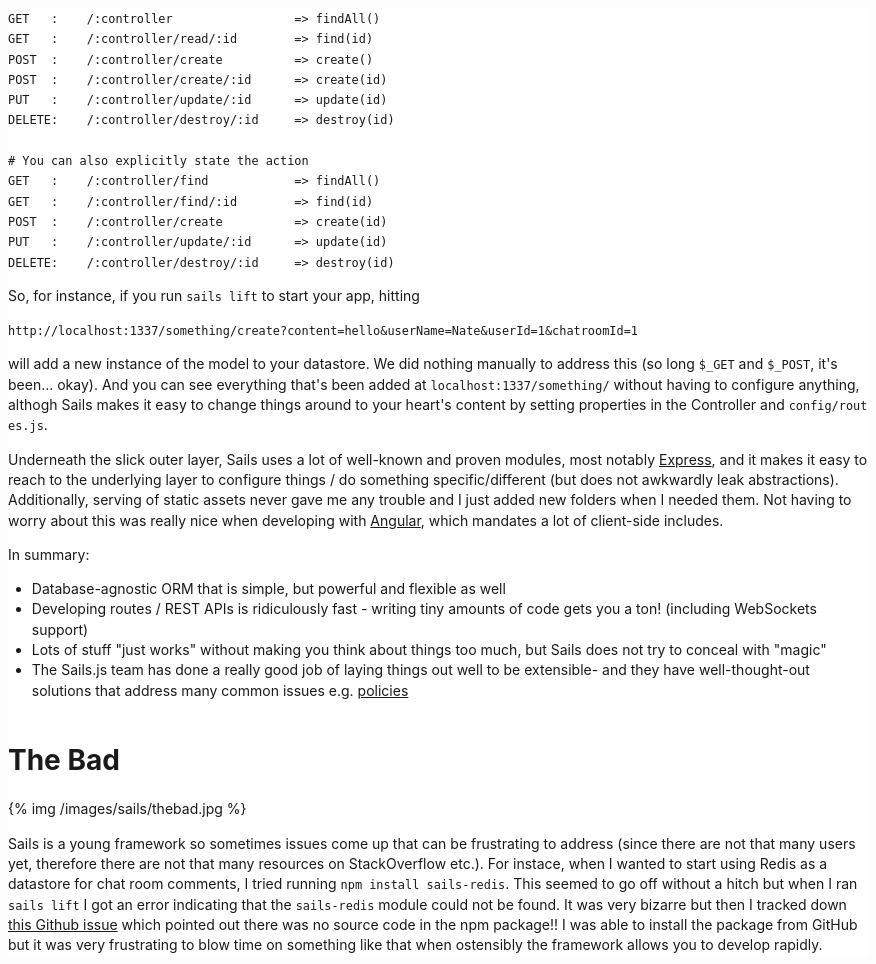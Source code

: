 ```
GET   :    /:controller                 => findAll()
GET   :    /:controller/read/:id        => find(id)
POST  :    /:controller/create          => create()
POST  :    /:controller/create/:id      => create(id)
PUT   :    /:controller/update/:id      => update(id)
DELETE:    /:controller/destroy/:id     => destroy(id)

# You can also explicitly state the action
GET   :    /:controller/find            => findAll()
GET   :    /:controller/find/:id        => find(id)
POST  :    /:controller/create          => create(id)
PUT   :    /:controller/update/:id      => update(id)
DELETE:    /:controller/destroy/:id     => destroy(id)
```

So, for instance, if you run `sails lift` to start your app, hitting 

```
http://localhost:1337/something/create?content=hello&userName=Nate&userId=1&chatroomId=1
```

will add a new instance of the model to your datastore.  We did nothing manually to address this (so long `$_GET` and `$_POST`, it's been... okay).  And you can see everything that's been added at `localhost:1337/something/` without having to configure anything, althogh Sails makes it easy to change things around to your heart's content by setting properties in the Controller and `config/routes.js`.

Underneath the slick outer layer, Sails uses a lot of well-known and proven modules, most notably [Express](http://expressjs.com/), and it makes it easy to reach to the underlying layer to configure things / do something specific/different (but does not awkwardly leak abstractions).  Additionally, serving of static assets never gave me any trouble and I just added new folders when I needed them.  Not having to worry about this was really nice when developing with [Angular](http://angularjs.org/), which mandates a lot of client-side includes.

In summary:

- Database-agnostic ORM that is simple, but powerful and flexible as well
- Developing routes / REST APIs is ridiculously fast - writing tiny amounts of code gets you a ton! (including WebSockets support)
- Lots of stuff "just works" without making you think about things too much, but Sails does not try to conceal with "magic"
- The Sails.js team has done a really good job of laying things out well to be extensible- and they have well-thought-out solutions that address many common issues e.g. [policies](http://sailsjs.org/#!documentation/policies)

# The Bad

{% img /images/sails/thebad.jpg %}

Sails is a young framework so sometimes issues come up that can be frustrating to address (since there are not that many users yet, therefore there are not that many resources on StackOverflow etc.).  For instace, when I wanted to start using Redis as a datastore for chat room comments, I tried running `npm install sails-redis`.  This seemed to go off without a hitch but when I ran `sails lift` I got an error indicating that the `sails-redis` module could not be found.  It was very bizarre but then I tracked down [this Github issue](https://github.com/balderdashy/sails-redis/issues/3) which pointed out there was no source code in the npm package!!  I was able to install the package from GitHub but it was very frustrating to blow time on something like that when ostensibly the framework allows you to develop rapidly.
